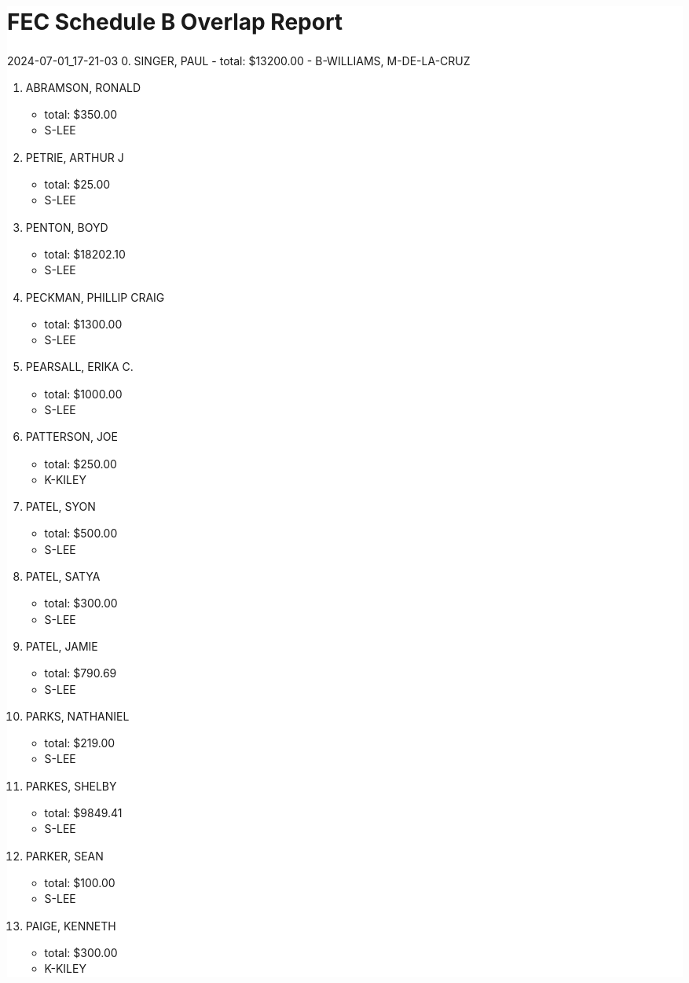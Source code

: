 # FEC Schedule B Overlap Report

2024-07-01_17-21-03
0. SINGER, PAUL
	- total: $13200.00
	- B-WILLIAMS, M-DE-LA-CRUZ

1. ABRAMSON, RONALD
	- total: $350.00
	- S-LEE

2. PETRIE, ARTHUR J
	- total: $25.00
	- S-LEE

3. PENTON, BOYD
	- total: $18202.10
	- S-LEE

4. PECKMAN, PHILLIP CRAIG
	- total: $1300.00
	- S-LEE

5. PEARSALL, ERIKA C.
	- total: $1000.00
	- S-LEE

6. PATTERSON, JOE
	- total: $250.00
	- K-KILEY

7. PATEL, SYON
	- total: $500.00
	- S-LEE

8. PATEL, SATYA
	- total: $300.00
	- S-LEE

9. PATEL, JAMIE
	- total: $790.69
	- S-LEE

10. PARKS, NATHANIEL
	- total: $219.00
	- S-LEE

11. PARKES, SHELBY
	- total: $9849.41
	- S-LEE

12. PARKER, SEAN
	- total: $100.00
	- S-LEE

13. PAIGE, KENNETH
	- total: $300.00
	- K-KILEY
